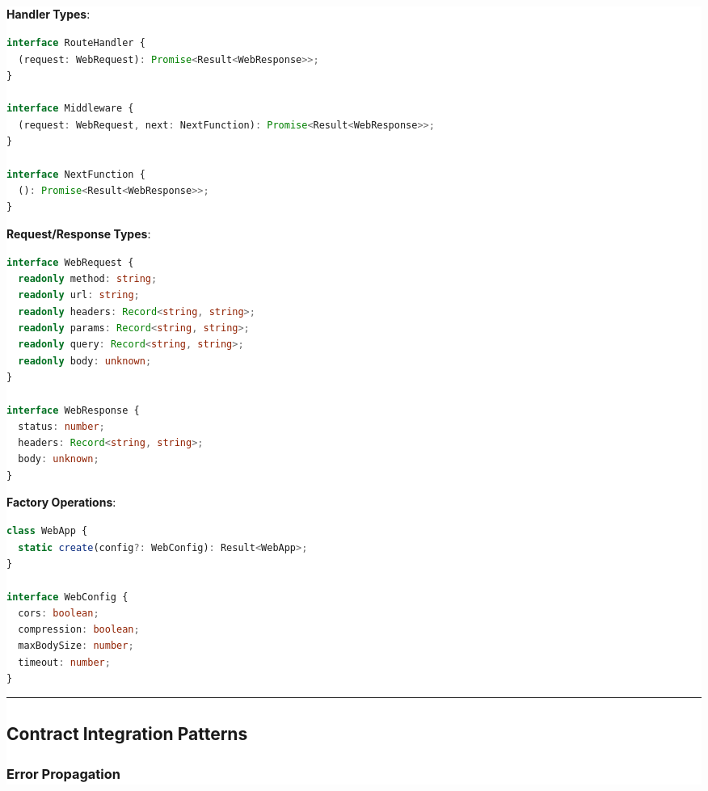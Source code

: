 **Handler Types**:
```typescript
interface RouteHandler {
  (request: WebRequest): Promise<Result<WebResponse>>;
}

interface Middleware {
  (request: WebRequest, next: NextFunction): Promise<Result<WebResponse>>;
}

interface NextFunction {
  (): Promise<Result<WebResponse>>;
}
```

**Request/Response Types**:
```typescript
interface WebRequest {
  readonly method: string;
  readonly url: string;
  readonly headers: Record<string, string>;
  readonly params: Record<string, string>;
  readonly query: Record<string, string>;
  readonly body: unknown;
}

interface WebResponse {
  status: number;
  headers: Record<string, string>;
  body: unknown;
}
```

**Factory Operations**:
```typescript
class WebApp {
  static create(config?: WebConfig): Result<WebApp>;
}

interface WebConfig {
  cors: boolean;
  compression: boolean;
  maxBodySize: number;
  timeout: number;
}
```

---

## Contract Integration Patterns

### Error Propagation
